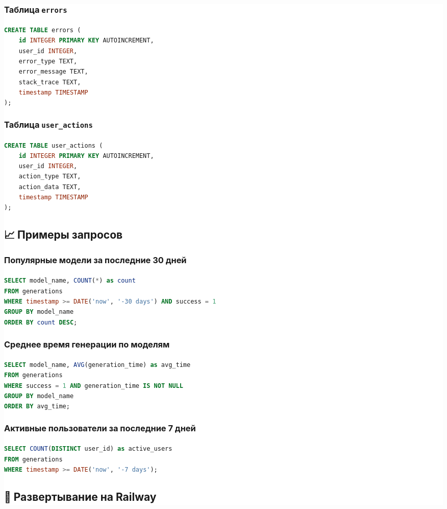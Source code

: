 ### Таблица `errors`
```sql
CREATE TABLE errors (
    id INTEGER PRIMARY KEY AUTOINCREMENT,
    user_id INTEGER,
    error_type TEXT,
    error_message TEXT,
    stack_trace TEXT,
    timestamp TIMESTAMP
);
```

### Таблица `user_actions`
```sql
CREATE TABLE user_actions (
    id INTEGER PRIMARY KEY AUTOINCREMENT,
    user_id INTEGER,
    action_type TEXT,
    action_data TEXT,
    timestamp TIMESTAMP
);
```

## 📈 Примеры запросов

### Популярные модели за последние 30 дней
```sql
SELECT model_name, COUNT(*) as count
FROM generations 
WHERE timestamp >= DATE('now', '-30 days') AND success = 1
GROUP BY model_name
ORDER BY count DESC;
```

### Среднее время генерации по моделям
```sql
SELECT model_name, AVG(generation_time) as avg_time
FROM generations 
WHERE success = 1 AND generation_time IS NOT NULL
GROUP BY model_name
ORDER BY avg_time;
```

### Активные пользователи за последние 7 дней
```sql
SELECT COUNT(DISTINCT user_id) as active_users
FROM generations 
WHERE timestamp >= DATE('now', '-7 days');
```

## 🚀 Развертывание на Railway

